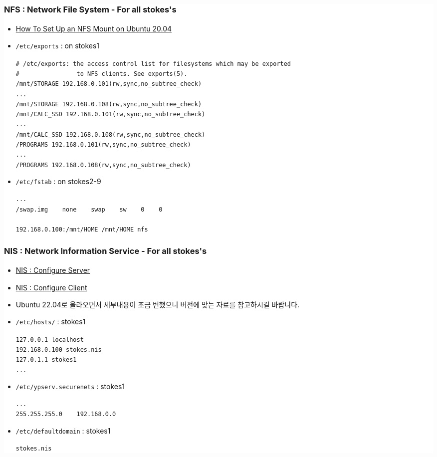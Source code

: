 ### NFS : Network File System - For all stokes's

- [How To Set Up an NFS Mount on Ubuntu 20.04](https://www.digitalocean.com/community/tutorials/how-to-set-up-an-nfs-mount-on-ubuntu-20-04)

- `/etc/exports` : on stokes1
  
  ```
  # /etc/exports: the access control list for filesystems which may be exported
  #                to NFS clients. See exports(5).
  /mnt/STORAGE 192.168.0.101(rw,sync,no_subtree_check)
  ...
  /mnt/STORAGE 192.168.0.108(rw,sync,no_subtree_check)
  /mnt/CALC_SSD 192.168.0.101(rw,sync,no_subtree_check)
  ...
  /mnt/CALC_SSD 192.168.0.108(rw,sync,no_subtree_check)
  /PROGRAMS 192.168.0.101(rw,sync,no_subtree_check)
  ...
  /PROGRAMS 192.168.0.108(rw,sync,no_subtree_check)
  ```

- `/etc/fstab` : on stokes2-9
  
  ```
  ...
  /swap.img    none    swap    sw    0    0
  
  192.168.0.100:/mnt/HOME /mnt/HOME nfs
  ```

### NIS : Network Information Service - For all stokes's

- [NIS : Configure Server](https://www.server-world.info/en/note?os=Ubuntu_22.04&p=nis&f=1)

- [NIS : Configure Client](https://www.server-world.info/en/note?os=Ubuntu_22.04&p=nis&f=2)
* Ubuntu 22.04로 올라오면서 세부내용이 조금 변했으니 버전에 맞는 자료를 참고하시길 바랍니다.
- `/etc/hosts/` : stokes1
  
  ```
  127.0.0.1 localhost
  192.168.0.100 stokes.nis
  127.0.1.1 stokes1
  ...
  ```

- `/etc/ypserv.securenets` : stokes1
  
  ```
  ...
  255.255.255.0    192.168.0.0
  ```

- `/etc/defaultdomain` : stokes1
  
  ```
  stokes.nis
  ```
